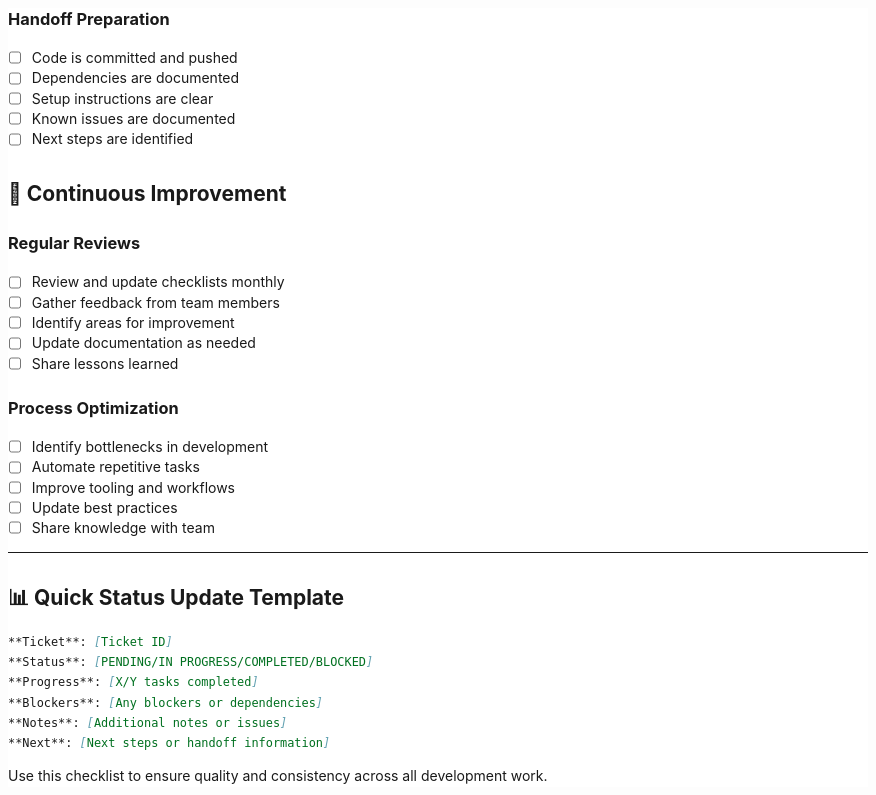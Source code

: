 ### Handoff Preparation
- [ ] Code is committed and pushed
- [ ] Dependencies are documented
- [ ] Setup instructions are clear
- [ ] Known issues are documented
- [ ] Next steps are identified

## 🔄 Continuous Improvement

### Regular Reviews
- [ ] Review and update checklists monthly
- [ ] Gather feedback from team members
- [ ] Identify areas for improvement
- [ ] Update documentation as needed
- [ ] Share lessons learned

### Process Optimization
- [ ] Identify bottlenecks in development
- [ ] Automate repetitive tasks
- [ ] Improve tooling and workflows
- [ ] Update best practices
- [ ] Share knowledge with team

---

## 📊 Quick Status Update Template

```markdown
**Ticket**: [Ticket ID]
**Status**: [PENDING/IN PROGRESS/COMPLETED/BLOCKED]
**Progress**: [X/Y tasks completed]
**Blockers**: [Any blockers or dependencies]
**Notes**: [Additional notes or issues]
**Next**: [Next steps or handoff information]
```

Use this checklist to ensure quality and consistency across all development work.
